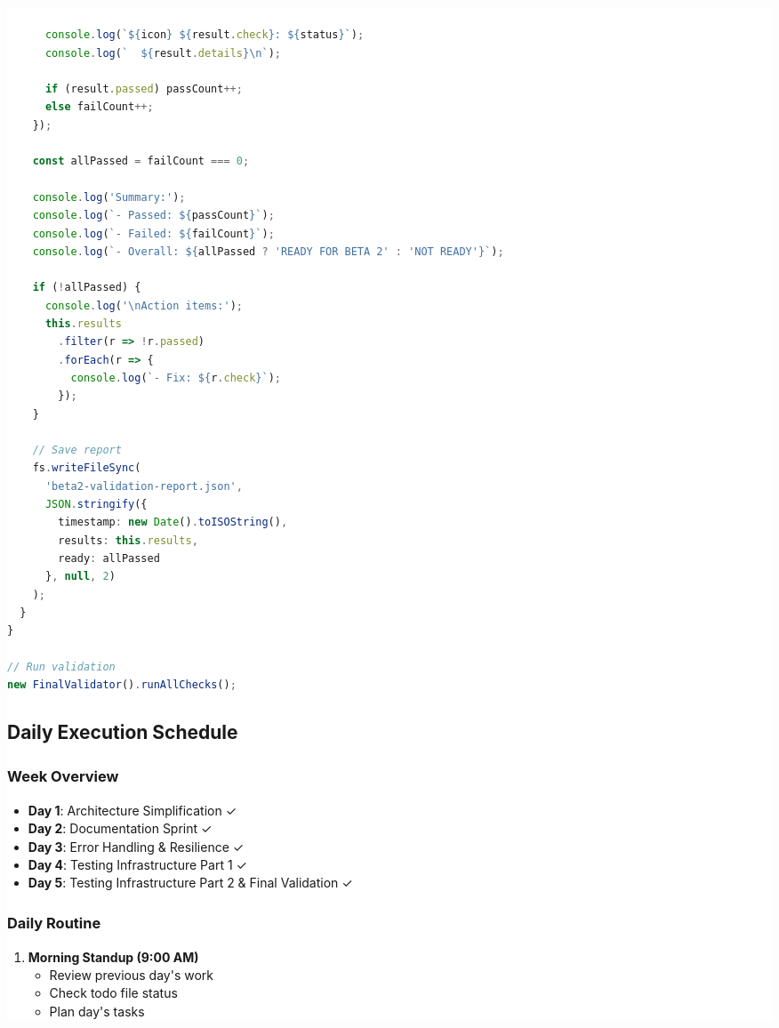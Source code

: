 ```typescript
      
      console.log(`${icon} ${result.check}: ${status}`);
      console.log(`  ${result.details}\n`);
      
      if (result.passed) passCount++;
      else failCount++;
    });
    
    const allPassed = failCount === 0;
    
    console.log('Summary:');
    console.log(`- Passed: ${passCount}`);
    console.log(`- Failed: ${failCount}`);
    console.log(`- Overall: ${allPassed ? 'READY FOR BETA 2' : 'NOT READY'}`);
    
    if (!allPassed) {
      console.log('\nAction items:');
      this.results
        .filter(r => !r.passed)
        .forEach(r => {
          console.log(`- Fix: ${r.check}`);
        });
    }
    
    // Save report
    fs.writeFileSync(
      'beta2-validation-report.json',
      JSON.stringify({
        timestamp: new Date().toISOString(),
        results: this.results,
        ready: allPassed
      }, null, 2)
    );
  }
}

// Run validation
new FinalValidator().runAllChecks();
```

## Daily Execution Schedule

### Week Overview
- **Day 1**: Architecture Simplification ✓
- **Day 2**: Documentation Sprint ✓
- **Day 3**: Error Handling & Resilience ✓
- **Day 4**: Testing Infrastructure Part 1 ✓
- **Day 5**: Testing Infrastructure Part 2 & Final Validation ✓

### Daily Routine
1. **Morning Standup (9:00 AM)**
   - Review previous day's work
   - Check todo file status
   - Plan day's tasks
